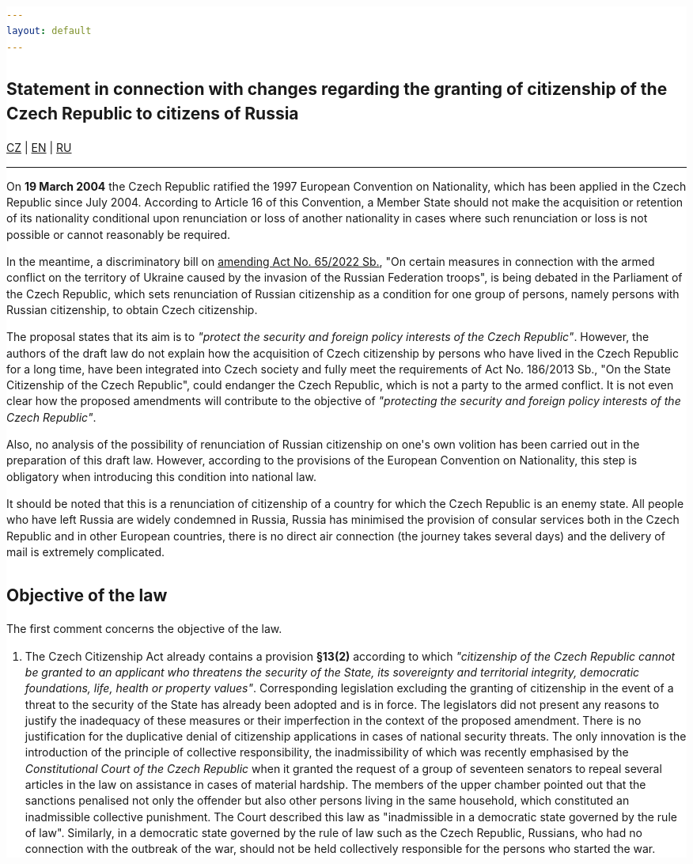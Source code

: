 ```yaml
---
layout: default
---
```


## Statement in connection with changes regarding the granting of citizenship of the Czech Republic to citizens of Russia

[CZ](./index.md) | [EN](./index_en.md) | [RU](./index_ru.md)

* * *

On **19 March 2004** the Czech Republic ratified the 1997 European Convention on Nationality, which has been applied in the Czech Republic since July 2004. According to Article 16 of this Convention, a Member State should not make the acquisition or retention of its nationality conditional upon renunciation or loss of another nationality in cases where such renunciation or loss is not possible or cannot reasonably be required.

In the meantime, a discriminatory bill on [amending Act No. 65/2022 Sb.](https://www.psp.cz/sqw/historie.sqw?o=9&t=727), "On certain measures in connection with the armed conflict on the territory of Ukraine caused by the invasion of the Russian Federation troops", is being debated in the Parliament of the Czech Republic, which sets renunciation of Russian citizenship as a condition for one group of persons, namely persons with Russian citizenship, to obtain Czech citizenship.

The proposal states that its aim is to _"protect the security and foreign policy interests of the Czech Republic"_. However, the authors of the draft law do not explain how the acquisition of Czech citizenship by persons who have lived in the Czech Republic for a long time, have been integrated into Czech society and fully meet the requirements of Act No. 186/2013 Sb., "On the State Citizenship of the Czech Republic", could endanger the Czech Republic, which is not a party to the armed conflict. It is not even clear how the proposed amendments will contribute to the objective of _"protecting the security and foreign policy interests of the Czech Republic"_.

Also, no analysis of the possibility of renunciation of Russian citizenship on one's own volition has been carried out in the preparation of this draft law. However, according to the provisions of the European Convention on Nationality, this step is obligatory when introducing this condition into national law.

It should be noted that this is a renunciation of citizenship of a country for which the Czech Republic is an enemy state. All people who have left Russia are widely condemned in Russia, Russia has minimised the provision of consular services both in the Czech Republic and in other European countries, there is no direct air connection (the journey takes several days) and the delivery of mail is extremely complicated.

##  Objective of the law

The first comment concerns the objective of the law.

1. The Czech Citizenship Act already contains a provision **§13(2)** according to which _"citizenship of the Czech Republic cannot be granted to an applicant who threatens the security of the State, its sovereignty and territorial integrity, democratic foundations, life, health or property values"_. Corresponding legislation excluding the granting of citizenship in the event of a threat to the security of the State has already been adopted and is in force. The legislators did not present any reasons to justify the inadequacy of these measures or their imperfection in the context of the proposed amendment. There is no justification for the duplicative denial of citizenship applications in cases of national security threats. The only innovation is the introduction of the principle of collective responsibility, the inadmissibility of which was recently emphasised by the _Constitutional Court of the Czech Republic_ when it granted the request of a group of seventeen senators to repeal several articles in the law on assistance in cases of material hardship. The members of the upper chamber pointed out that the sanctions penalised not only the offender but also other persons living in the same household, which constituted an inadmissible collective punishment. The Court described this law as "inadmissible in a democratic state governed by the rule of law". Similarly, in a democratic state governed by the rule of law such as the Czech Republic, Russians, who had no connection with the outbreak of the war, should not be held collectively responsible for the persons who started the war.
